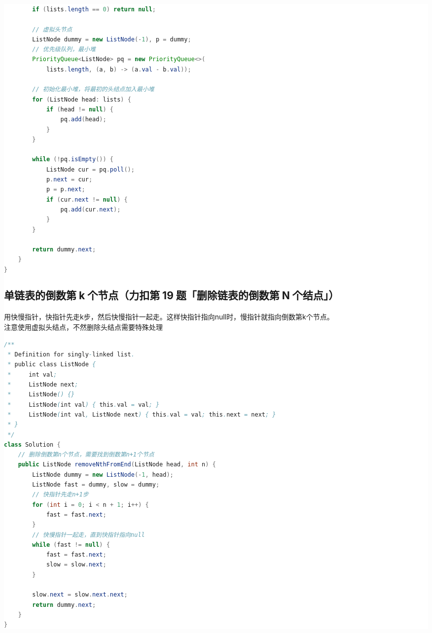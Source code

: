```java
        if (lists.length == 0) return null;

        // 虚拟头节点
        ListNode dummy = new ListNode(-1), p = dummy;
        // 优先级队列，最小堆
        PriorityQueue<ListNode> pq = new PriorityQueue<>(
            lists.length, (a, b) -> (a.val - b.val));
        
        // 初始化最小堆，将最初的头结点加入最小堆
        for (ListNode head: lists) {
            if (head != null) {
                pq.add(head);
            }
        }

        while (!pq.isEmpty()) {
            ListNode cur = pq.poll();
            p.next = cur;
            p = p.next;
            if (cur.next != null) {
                pq.add(cur.next);
            }
        }

        return dummy.next;
    }
}
```

## 单链表的倒数第 k 个节点（力扣第 19 题「删除链表的倒数第 N 个结点」）
用快慢指针，快指针先走k步，然后快慢指针一起走。这样快指针指向null时，慢指针就指向倒数第k个节点。<br/>
注意使用虚拟头结点，不然删除头结点需要特殊处理
```java
/**
 * Definition for singly-linked list.
 * public class ListNode {
 *     int val;
 *     ListNode next;
 *     ListNode() {}
 *     ListNode(int val) { this.val = val; }
 *     ListNode(int val, ListNode next) { this.val = val; this.next = next; }
 * }
 */
class Solution {
    // 删除倒数第n个节点，需要找到倒数第n+1个节点
    public ListNode removeNthFromEnd(ListNode head, int n) {
        ListNode dummy = new ListNode(-1, head);
        ListNode fast = dummy, slow = dummy;
        // 快指针先走n+1步
        for (int i = 0; i < n + 1; i++) {
            fast = fast.next;
        }
        // 快慢指针一起走，直到快指针指向null
        while (fast != null) {
            fast = fast.next;
            slow = slow.next;
        }

        slow.next = slow.next.next;
        return dummy.next;
    }
}
```